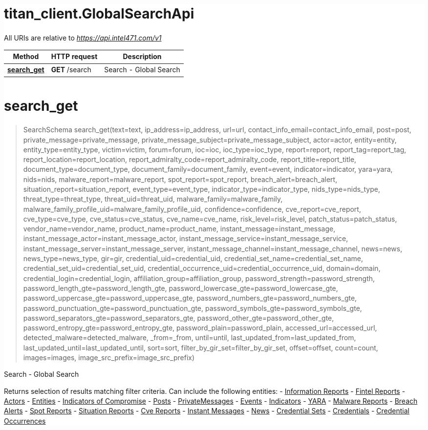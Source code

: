# titan_client.GlobalSearchApi

All URIs are relative to *https://api.intel471.com/v1*

Method | HTTP request | Description
------------- | ------------- | -------------
[**search_get**](GlobalSearchApi.md#search_get) | **GET** /search | Search - Global Search


# **search_get**
> SearchSchema search_get(text=text, ip_address=ip_address, url=url, contact_info_email=contact_info_email, post=post, private_message=private_message, private_message_subject=private_message_subject, actor=actor, entity=entity, entity_type=entity_type, victim=victim, forum=forum, ioc=ioc, ioc_type=ioc_type, report=report, report_tag=report_tag, report_location=report_location, report_admiralty_code=report_admiralty_code, report_title=report_title, document_type=document_type, document_family=document_family, event=event, indicator=indicator, yara=yara, nids=nids, malware_report=malware_report, spot_report=spot_report, breach_alert=breach_alert, situation_report=situation_report, event_type=event_type, indicator_type=indicator_type, nids_type=nids_type, threat_type=threat_type, threat_uid=threat_uid, malware_family=malware_family, malware_family_profile_uid=malware_family_profile_uid, confidence=confidence, cve_report=cve_report, cve_type=cve_type, cve_status=cve_status, cve_name=cve_name, risk_level=risk_level, patch_status=patch_status, vendor_name=vendor_name, product_name=product_name, instant_message=instant_message, instant_message_actor=instant_message_actor, instant_message_service=instant_message_service, instant_message_server=instant_message_server, instant_message_channel=instant_message_channel, news=news, news_type=news_type, gir=gir, credential_uid=credential_uid, credential_set_name=credential_set_name, credential_set_uid=credential_set_uid, credential_occurrence_uid=credential_occurrence_uid, domain=domain, credential_login=credential_login, affiliation_group=affiliation_group, password_strength=password_strength, password_length_gte=password_length_gte, password_lowercase_gte=password_lowercase_gte, password_uppercase_gte=password_uppercase_gte, password_numbers_gte=password_numbers_gte, password_punctuation_gte=password_punctuation_gte, password_symbols_gte=password_symbols_gte, password_separators_gte=password_separators_gte, password_other_gte=password_other_gte, password_entropy_gte=password_entropy_gte, password_plain=password_plain, accessed_url=accessed_url, detected_malware=detected_malware, _from=_from, until=until, last_updated_from=last_updated_from, last_updated_until=last_updated_until, sort=sort, filter_by_gir_set=filter_by_gir_set, offset=offset, count=count, images=images, image_src_prefix=image_src_prefix)

Search - Global Search

Returns selection of results matching filter criteria. Can include the following entities:   - [Information Reports](#tag/Reports/paths/~1reports/get)   - [Fintel Reports](#tag/Reports/paths/~1reports/get)   - [Actors](#tag/Actors/paths/~1actors/get)   - [Entities](#tag/Entities/paths/~1entities/get)   - [Indicators of Compromise](#tag/Indicators/paths/~1indicators/get)   - [Posts](#tag/Forums/paths/~1posts/get)   - [PrivateMessages](#tag/Forums/paths/~1privateMessages/get)   - [Events](#tag/Events/paths/~1events/get)   - [Indicators](#tag/Indicators/paths/~1indicators/get)   - [YARA](#tag/YARA/paths/~1yara/get)   - [Malware Reports](#tag/Malware/paths/~1malwareReports/get)   - [Breach Alerts](#tag/Reports/paths/~1breachAlerts/get)   - [Spot Reports](#tag/Reports/paths/~1spotReports/get)   - [Situation Reports](#tag/Global-Search/paths/~1search/get)   - [Cve Reports](#tag/Vulnerabilities/paths/~1cve~1reports/get)   - [Instant Messages](#tag/Messaging-Services/paths/~1messagingServices~1instantMessages/get)   - [News](#tag/News/paths/~1news/get)   - [Credential Sets](#tag/Credentials/paths/~1credentialSets/get)   - [Credentials](#tag/Credentials/paths/~1credentials/get)   - [Credential Occurrences](#tag/Credentials/paths/~1credentials~1occurrences/get) 
